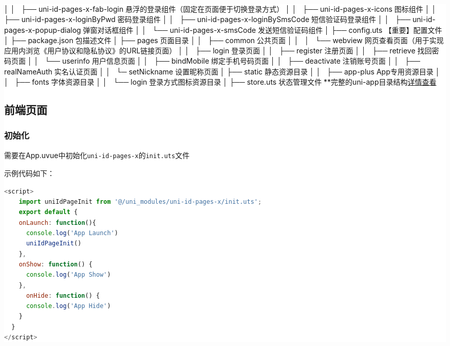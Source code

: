 │		     │   ├── uni-id-pages-x-fab-login             悬浮的登录组件（固定在页面便于切换登录方式）
│		     │   ├── uni-id-pages-x-icons                 图标组件
│		     │   ├── uni-id-pages-x-loginByPwd            密码登录组件
│		     │   ├── uni-id-pages-x-loginBySmsCode        短信验证码登录组件
│		     │   ├── uni-id-pages-x-popup-dialog          弹窗对话框组件
│		     │   └── uni-id-pages-x-smsCode               发送短信验证码组件
│		     ├── config.uts                               【重要】配置文件
│		     ├── package.json                             包描述文件
│		     ├── pages                                    页面目录
│		     │   ├── common                               公共页面
│		     │   │   └── webview                          网页查看页面（用于实现应用内浏览《用户协议和隐私协议》的URL链接页面）
│		     │   ├── login                                登录页面
│		     │   ├── register                             注册页面
│		     │   ├── retrieve                             找回密码页面
│		     │   └── userinfo                             用户信息页面
│		     │       ├── bindMobile                       绑定手机号码页面
│		     │       ├── deactivate                       注销账号页面
│		     │       ├── realNameAuth                     实名认证页面
│		     │       └─ setNickname                       设置昵称页面
│		     ├── static                                   静态资源目录
│		     │   ├── app-plus                             App专用资源目录
│		     │   ├── fonts                                字体资源目录
│		     │   └── login                                登录方式图标资源目录
│		     ├── store.uts                                状态管理文件
</code>
</pre>
**完整的uni-app目录结构[详情查看](https://uniapp.dcloud.io/frame?id=%e7%9b%ae%e5%bd%95%e7%bb%93%e6%9e%84)

## 前端页面
### 初始化
需要在App.uvue中初始化`uni-id-pages-x`的`init.uts`文件

示例代码如下：
```js
<script>
	import uniIdPageInit from '@/uni_modules/uni-id-pages-x/init.uts';
	export default {
    onLaunch: function(){
      console.log('App Launch')
      uniIdPageInit()
    },
    onShow: function() {
      console.log('App Show')
    },
      onHide: function() {
      console.log('App Hide')
    }
  }
</script>
```
